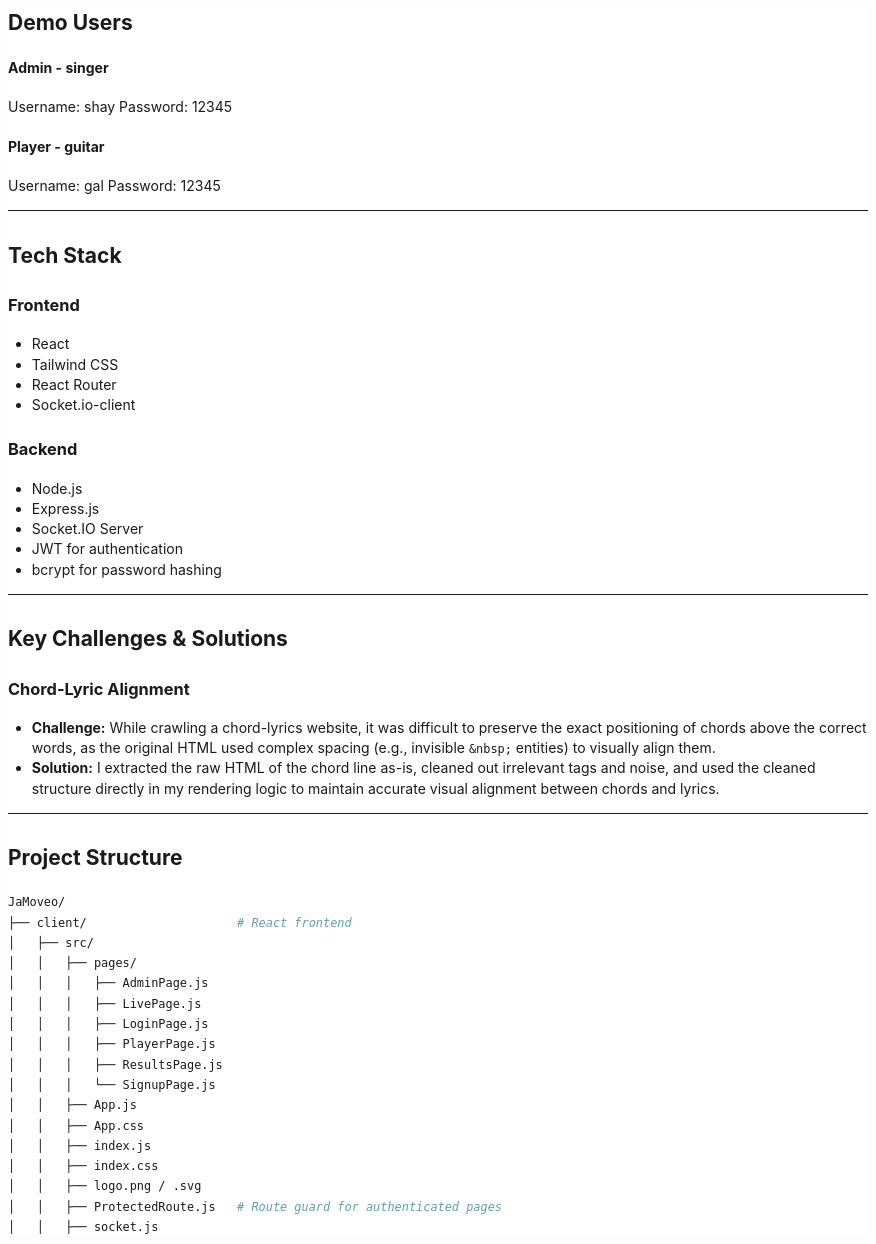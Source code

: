## Demo Users

#### Admin - singer
Username: shay
Password: 12345

#### Player - guitar
Username: gal
Password: 12345

---

## Tech Stack

### Frontend
- React
- Tailwind CSS
- React Router
- Socket.io-client

### Backend
- Node.js
- Express.js
- Socket.IO Server
- JWT for authentication
- bcrypt for password hashing

---

## Key Challenges & Solutions

### Chord-Lyric Alignment
- **Challenge:** While crawling a chord-lyrics website, it was difficult to preserve the exact positioning of chords above the correct words, as the original HTML used complex spacing (e.g., invisible `&nbsp;` entities) to visually align them.
- **Solution:** I extracted the raw HTML of the chord line as-is, cleaned out irrelevant tags and noise, and used the cleaned structure directly in my rendering logic to maintain accurate visual alignment between chords and lyrics.

---

## Project Structure

```bash
JaMoveo/
├── client/                     # React frontend
│   ├── src/
│   │   ├── pages/              
│   │   │   ├── AdminPage.js
│   │   │   ├── LivePage.js
│   │   │   ├── LoginPage.js
│   │   │   ├── PlayerPage.js
│   │   │   ├── ResultsPage.js
│   │   │   └── SignupPage.js
│   │   ├── App.js              
│   │   ├── App.css
│   │   ├── index.js            
│   │   ├── index.css
│   │   ├── logo.png / .svg     
│   │   ├── ProtectedRoute.js   # Route guard for authenticated pages
│   │   ├── socket.js           
```
